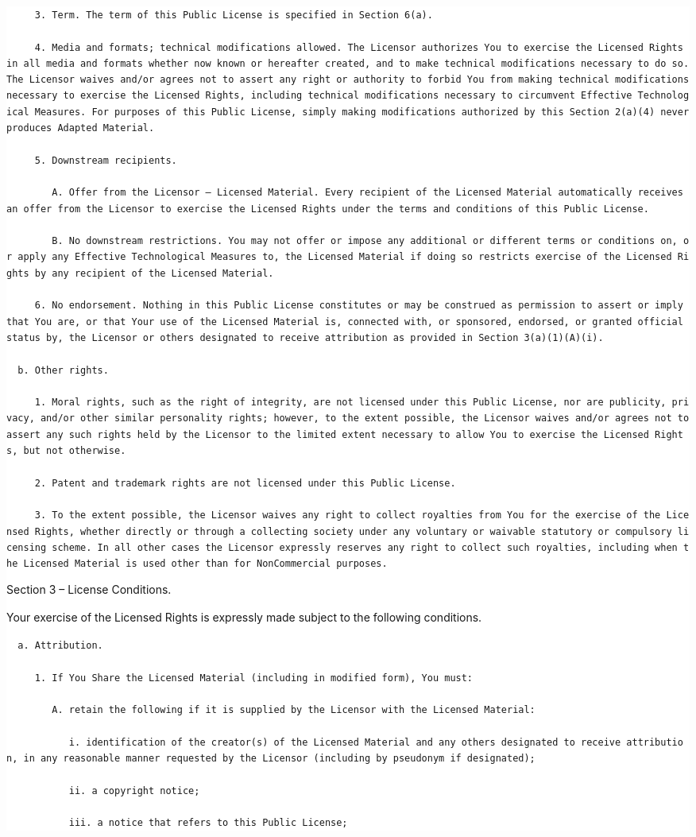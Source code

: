          3. Term. The term of this Public License is specified in Section 6(a).

         4. Media and formats; technical modifications allowed. The Licensor authorizes You to exercise the Licensed Rights in all media and formats whether now known or hereafter created, and to make technical modifications necessary to do so. The Licensor waives and/or agrees not to assert any right or authority to forbid You from making technical modifications necessary to exercise the Licensed Rights, including technical modifications necessary to circumvent Effective Technological Measures. For purposes of this Public License, simply making modifications authorized by this Section 2(a)(4) never produces Adapted Material.

         5. Downstream recipients.

            A. Offer from the Licensor – Licensed Material. Every recipient of the Licensed Material automatically receives an offer from the Licensor to exercise the Licensed Rights under the terms and conditions of this Public License.

            B. No downstream restrictions. You may not offer or impose any additional or different terms or conditions on, or apply any Effective Technological Measures to, the Licensed Material if doing so restricts exercise of the Licensed Rights by any recipient of the Licensed Material.

         6. No endorsement. Nothing in this Public License constitutes or may be construed as permission to assert or imply that You are, or that Your use of the Licensed Material is, connected with, or sponsored, endorsed, or granted official status by, the Licensor or others designated to receive attribution as provided in Section 3(a)(1)(A)(i).

      b. Other rights.

         1. Moral rights, such as the right of integrity, are not licensed under this Public License, nor are publicity, privacy, and/or other similar personality rights; however, to the extent possible, the Licensor waives and/or agrees not to assert any such rights held by the Licensor to the limited extent necessary to allow You to exercise the Licensed Rights, but not otherwise.

         2. Patent and trademark rights are not licensed under this Public License.

         3. To the extent possible, the Licensor waives any right to collect royalties from You for the exercise of the Licensed Rights, whether directly or through a collecting society under any voluntary or waivable statutory or compulsory licensing scheme. In all other cases the Licensor expressly reserves any right to collect such royalties, including when the Licensed Material is used other than for NonCommercial purposes.

   

   Section 3 – License Conditions.

   Your exercise of the Licensed Rights is expressly made subject to the following conditions.

      a. Attribution.

         1. If You Share the Licensed Material (including in modified form), You must:

            A. retain the following if it is supplied by the Licensor with the Licensed Material:

               i. identification of the creator(s) of the Licensed Material and any others designated to receive attribution, in any reasonable manner requested by the Licensor (including by pseudonym if designated);

               ii. a copyright notice;

               iii. a notice that refers to this Public License;
